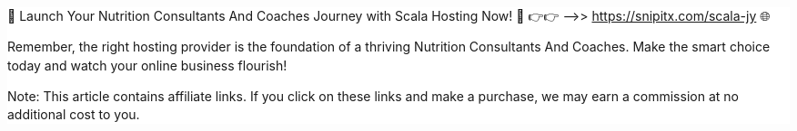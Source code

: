 🚀 Launch Your Nutrition Consultants And Coaches Journey with Scala Hosting Now! 🌟
👉👉 -->> https://snipitx.com/scala-jy 🌐

Remember, the right hosting provider is the foundation of a thriving Nutrition Consultants And Coaches. Make the smart choice today and watch your online business flourish!

Note: This article contains affiliate links. If you click on these links and make a purchase, we may earn a commission at no additional cost to you.